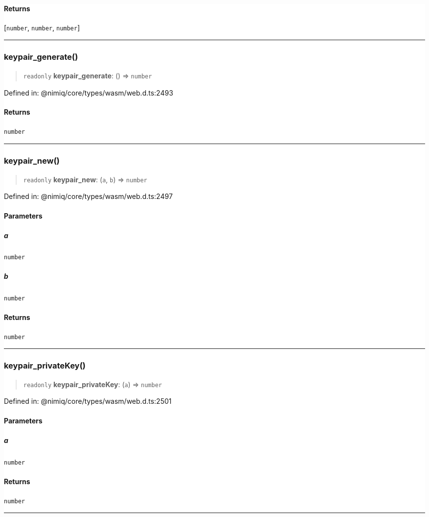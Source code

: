 #### Returns

\[`number`, `number`, `number`\]

***

### keypair\_generate()

> `readonly` **keypair\_generate**: () => `number`

Defined in: @nimiq/core/types/wasm/web.d.ts:2493

#### Returns

`number`

***

### keypair\_new()

> `readonly` **keypair\_new**: (`a`, `b`) => `number`

Defined in: @nimiq/core/types/wasm/web.d.ts:2497

#### Parameters

##### a

`number`

##### b

`number`

#### Returns

`number`

***

### keypair\_privateKey()

> `readonly` **keypair\_privateKey**: (`a`) => `number`

Defined in: @nimiq/core/types/wasm/web.d.ts:2501

#### Parameters

##### a

`number`

#### Returns

`number`

***
